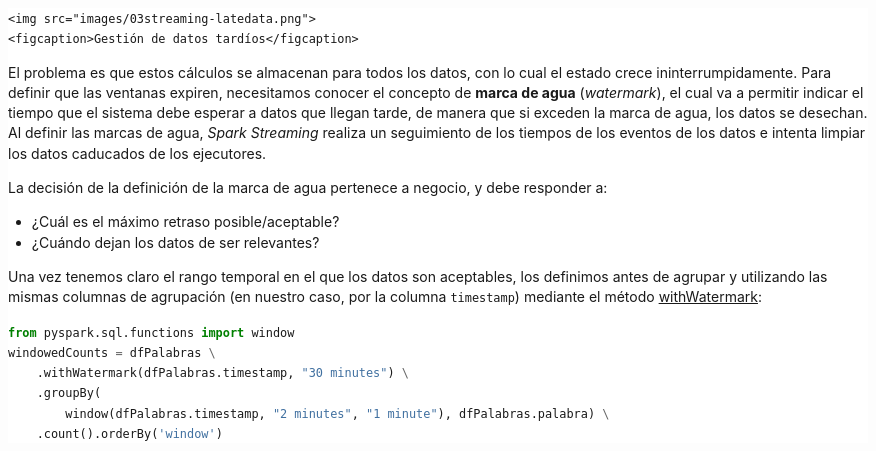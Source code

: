     <img src="images/03streaming-latedata.png">
    <figcaption>Gestión de datos tardíos</figcaption>
</figure>

El problema es que estos cálculos se almacenan para todos los datos, con lo cual el estado crece ininterrumpidamente. Para definir que las ventanas expiren, necesitamos conocer el concepto de **marca de agua** (*watermark*), el cual va a permitir indicar el tiempo que el sistema debe esperar a datos que llegan tarde, de manera que si exceden la marca de agua, los datos se desechan. Al definir las marcas de agua, *Spark Streaming* realiza un seguimiento de los tiempos de los eventos de los datos e intenta limpiar los datos caducados de los ejecutores.

La decisión de la definición de la marca de agua pertenece a negocio, y debe responder a:

* ¿Cuál es el máximo retraso posible/aceptable?
* ¿Cuándo dejan los datos de ser relevantes?

Una vez tenemos claro el rango temporal en el que los datos son aceptables, los definimos antes de agrupar y utilizando las mismas columnas de agrupación (en nuestro caso, por la columna `timestamp`) mediante el método [withWatermark](https://spark.apache.org/docs/latest/api/python/reference/pyspark.sql/api/pyspark.sql.DataFrame.withWatermark.html):

``` python
from pyspark.sql.functions import window
windowedCounts = dfPalabras \
    .withWatermark(dfPalabras.timestamp, "30 minutes") \
    .groupBy(
        window(dfPalabras.timestamp, "2 minutes", "1 minute"), dfPalabras.palabra) \
    .count().orderBy('window')
```
